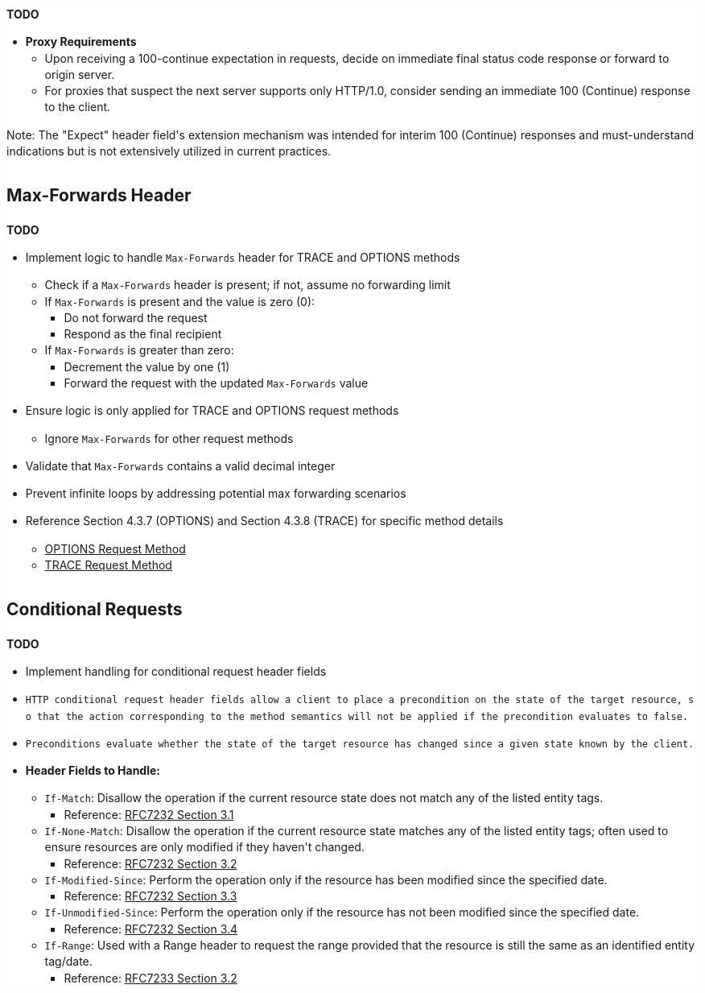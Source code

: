 **TODO**
- **Proxy Requirements**
  - Upon receiving a 100-continue expectation in requests, decide on immediate final status code response or forward to origin server.
  - For proxies that suspect the next server supports only HTTP/1.0, consider sending an immediate 100 (Continue) response to the client.

Note: The "Expect" header field's extension mechanism was intended for interim 100 (Continue) responses and must-understand indications but is not extensively utilized in current practices.
## **Max-Forwards Header**

**TODO**

- Implement logic to handle `Max-Forwards` header for TRACE and OPTIONS methods
  - Check if a `Max-Forwards` header is present; if not, assume no forwarding limit
  - If `Max-Forwards` is present and the value is zero (0):
    - Do not forward the request
    - Respond as the final recipient
  - If `Max-Forwards` is greater than zero:
    - Decrement the value by one (1)
    - Forward the request with the updated `Max-Forwards` value

- Ensure logic is only applied for TRACE and OPTIONS request methods
  - Ignore `Max-Forwards` for other request methods

- Validate that `Max-Forwards` contains a valid decimal integer

- Prevent infinite loops by addressing potential max forwarding scenarios

- Reference Section 4.3.7 (OPTIONS) and Section 4.3.8 (TRACE) for specific method details
  - [OPTIONS Request Method](https://www.rfc-editor.org/rfc/rfc7231#section-4.3.7)
  - [TRACE Request Method](https://www.rfc-editor.org/rfc/rfc7231#section-4.3.8)
## **Conditional Requests**
**TODO**
- Implement handling for conditional request header fields
- `HTTP conditional request header fields allow a client to place a precondition on the state of the target resource, so that the action corresponding to the method semantics will not be applied if the precondition evaluates to false.`
- `Preconditions evaluate whether the state of the target resource has changed since a given state known by the client.`

- **Header Fields to Handle:**
  - `If-Match`: Disallow the operation if the current resource state does not match any of the listed entity tags.
    - Reference: [RFC7232 Section 3.1](https://www.rfc-editor.org/rfc/rfc7232#section-3.1)
  - `If-None-Match`: Disallow the operation if the current resource state matches any of the listed entity tags; often used to ensure resources are only modified if they haven't changed.
    - Reference: [RFC7232 Section 3.2](https://www.rfc-editor.org/rfc/rfc7232#section-3.2)
  - `If-Modified-Since`: Perform the operation only if the resource has been modified since the specified date.
    - Reference: [RFC7232 Section 3.3](https://www.rfc-editor.org/rfc/rfc7232#section-3.3)
  - `If-Unmodified-Since`: Perform the operation only if the resource has not been modified since the specified date.
    - Reference: [RFC7232 Section 3.4](https://www.rfc-editor.org/rfc/rfc7232#section-3.4)
  - `If-Range`: Used with a Range header to request the range provided that the resource is still the same as an identified entity tag/date.
    - Reference: [RFC7233 Section 3.2](https://www.rfc-editor.org/rfc/rfc7233#section-3.2)
